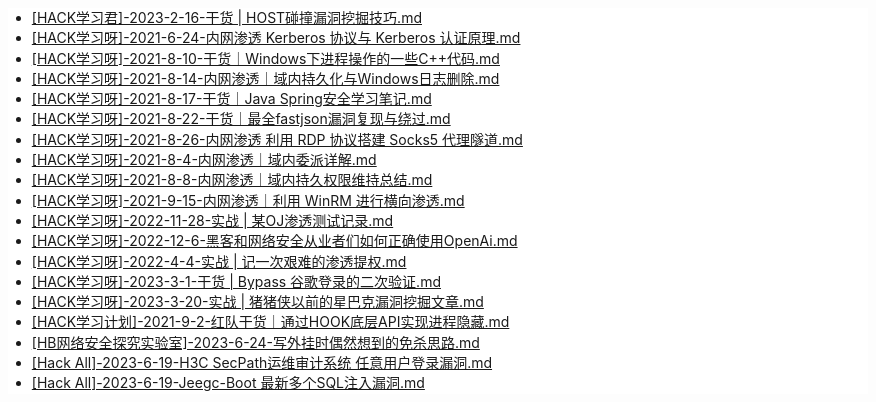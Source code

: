 - [[HACK学习君]-2023-2-16-干货 | HOST碰撞漏洞挖掘技巧.md](https://github.com/izj007/wechat/blob/main/articles/[HACK%E5%AD%A6%E4%B9%A0%E5%90%9B]-2023-2-16-%E5%B9%B2%E8%B4%A7%20%7C%20HOST%E7%A2%B0%E6%92%9E%E6%BC%8F%E6%B4%9E%E6%8C%96%E6%8E%98%E6%8A%80%E5%B7%A7.md)
- [[HACK学习呀]-2021-6-24-内网渗透  Kerberos 协议与 Kerberos 认证原理.md](https://github.com/izj007/wechat/blob/main/articles/[HACK%E5%AD%A6%E4%B9%A0%E5%91%80]-2021-6-24-%E5%86%85%E7%BD%91%E6%B8%97%E9%80%8F%20%20Kerberos%20%E5%8D%8F%E8%AE%AE%E4%B8%8E%20Kerberos%20%E8%AE%A4%E8%AF%81%E5%8E%9F%E7%90%86.md)
- [[HACK学习呀]-2021-8-10-干货｜Windows下进程操作的一些C++代码.md](https://github.com/izj007/wechat/blob/main/articles/[HACK%E5%AD%A6%E4%B9%A0%E5%91%80]-2021-8-10-%E5%B9%B2%E8%B4%A7%EF%BD%9CWindows%E4%B8%8B%E8%BF%9B%E7%A8%8B%E6%93%8D%E4%BD%9C%E7%9A%84%E4%B8%80%E4%BA%9BC%2B%2B%E4%BB%A3%E7%A0%81.md)
- [[HACK学习呀]-2021-8-14-内网渗透｜域内持久化与Windows日志删除.md](https://github.com/izj007/wechat/blob/main/articles/[HACK%E5%AD%A6%E4%B9%A0%E5%91%80]-2021-8-14-%E5%86%85%E7%BD%91%E6%B8%97%E9%80%8F%EF%BD%9C%E5%9F%9F%E5%86%85%E6%8C%81%E4%B9%85%E5%8C%96%E4%B8%8EWindows%E6%97%A5%E5%BF%97%E5%88%A0%E9%99%A4.md)
- [[HACK学习呀]-2021-8-17-干货｜Java Spring安全学习笔记.md](https://github.com/izj007/wechat/blob/main/articles/[HACK%E5%AD%A6%E4%B9%A0%E5%91%80]-2021-8-17-%E5%B9%B2%E8%B4%A7%EF%BD%9CJava%20Spring%E5%AE%89%E5%85%A8%E5%AD%A6%E4%B9%A0%E7%AC%94%E8%AE%B0.md)
- [[HACK学习呀]-2021-8-22-干货｜最全fastjson漏洞复现与绕过.md](https://github.com/izj007/wechat/blob/main/articles/[HACK%E5%AD%A6%E4%B9%A0%E5%91%80]-2021-8-22-%E5%B9%B2%E8%B4%A7%EF%BD%9C%E6%9C%80%E5%85%A8fastjson%E6%BC%8F%E6%B4%9E%E5%A4%8D%E7%8E%B0%E4%B8%8E%E7%BB%95%E8%BF%87.md)
- [[HACK学习呀]-2021-8-26-内网渗透  利用 RDP 协议搭建 Socks5 代理隧道.md](https://github.com/izj007/wechat/blob/main/articles/[HACK%E5%AD%A6%E4%B9%A0%E5%91%80]-2021-8-26-%E5%86%85%E7%BD%91%E6%B8%97%E9%80%8F%20%20%E5%88%A9%E7%94%A8%20RDP%20%E5%8D%8F%E8%AE%AE%E6%90%AD%E5%BB%BA%20Socks5%20%E4%BB%A3%E7%90%86%E9%9A%A7%E9%81%93.md)
- [[HACK学习呀]-2021-8-4-内网渗透｜域内委派详解.md](https://github.com/izj007/wechat/blob/main/articles/[HACK%E5%AD%A6%E4%B9%A0%E5%91%80]-2021-8-4-%E5%86%85%E7%BD%91%E6%B8%97%E9%80%8F%EF%BD%9C%E5%9F%9F%E5%86%85%E5%A7%94%E6%B4%BE%E8%AF%A6%E8%A7%A3.md)
- [[HACK学习呀]-2021-8-8-内网渗透｜域内持久权限维持总结.md](https://github.com/izj007/wechat/blob/main/articles/[HACK%E5%AD%A6%E4%B9%A0%E5%91%80]-2021-8-8-%E5%86%85%E7%BD%91%E6%B8%97%E9%80%8F%EF%BD%9C%E5%9F%9F%E5%86%85%E6%8C%81%E4%B9%85%E6%9D%83%E9%99%90%E7%BB%B4%E6%8C%81%E6%80%BB%E7%BB%93.md)
- [[HACK学习呀]-2021-9-15-内网渗透｜利用 WinRM 进行横向渗透.md](https://github.com/izj007/wechat/blob/main/articles/[HACK%E5%AD%A6%E4%B9%A0%E5%91%80]-2021-9-15-%E5%86%85%E7%BD%91%E6%B8%97%E9%80%8F%EF%BD%9C%E5%88%A9%E7%94%A8%20WinRM%20%E8%BF%9B%E8%A1%8C%E6%A8%AA%E5%90%91%E6%B8%97%E9%80%8F.md)
- [[HACK学习呀]-2022-11-28-实战 | 某OJ渗透测试记录.md](https://github.com/izj007/wechat/blob/main/articles/[HACK%E5%AD%A6%E4%B9%A0%E5%91%80]-2022-11-28-%E5%AE%9E%E6%88%98%20%7C%20%E6%9F%90OJ%E6%B8%97%E9%80%8F%E6%B5%8B%E8%AF%95%E8%AE%B0%E5%BD%95.md)
- [[HACK学习呀]-2022-12-6-黑客和网络安全从业者们如何正确使用OpenAi.md](https://github.com/izj007/wechat/blob/main/articles/[HACK%E5%AD%A6%E4%B9%A0%E5%91%80]-2022-12-6-%E9%BB%91%E5%AE%A2%E5%92%8C%E7%BD%91%E7%BB%9C%E5%AE%89%E5%85%A8%E4%BB%8E%E4%B8%9A%E8%80%85%E4%BB%AC%E5%A6%82%E4%BD%95%E6%AD%A3%E7%A1%AE%E4%BD%BF%E7%94%A8OpenAi.md)
- [[HACK学习呀]-2022-4-4-实战 | 记一次艰难的渗透提权.md](https://github.com/izj007/wechat/blob/main/articles/[HACK%E5%AD%A6%E4%B9%A0%E5%91%80]-2022-4-4-%E5%AE%9E%E6%88%98%20%7C%20%E8%AE%B0%E4%B8%80%E6%AC%A1%E8%89%B0%E9%9A%BE%E7%9A%84%E6%B8%97%E9%80%8F%E6%8F%90%E6%9D%83.md)
- [[HACK学习呀]-2023-3-1-干货 | Bypass 谷歌登录的二次验证.md](https://github.com/izj007/wechat/blob/main/articles/[HACK%E5%AD%A6%E4%B9%A0%E5%91%80]-2023-3-1-%E5%B9%B2%E8%B4%A7%20%7C%20Bypass%20%E8%B0%B7%E6%AD%8C%E7%99%BB%E5%BD%95%E7%9A%84%E4%BA%8C%E6%AC%A1%E9%AA%8C%E8%AF%81.md)
- [[HACK学习呀]-2023-3-20-实战 | 猪猪侠以前的星巴克漏洞挖掘文章.md](https://github.com/izj007/wechat/blob/main/articles/[HACK%E5%AD%A6%E4%B9%A0%E5%91%80]-2023-3-20-%E5%AE%9E%E6%88%98%20%7C%20%E7%8C%AA%E7%8C%AA%E4%BE%A0%E4%BB%A5%E5%89%8D%E7%9A%84%E6%98%9F%E5%B7%B4%E5%85%8B%E6%BC%8F%E6%B4%9E%E6%8C%96%E6%8E%98%E6%96%87%E7%AB%A0.md)
- [[HACK学习计划]-2021-9-2-红队干货｜通过HOOK底层API实现进程隐藏.md](https://github.com/izj007/wechat/blob/main/articles/[HACK%E5%AD%A6%E4%B9%A0%E8%AE%A1%E5%88%92]-2021-9-2-%E7%BA%A2%E9%98%9F%E5%B9%B2%E8%B4%A7%EF%BD%9C%E9%80%9A%E8%BF%87HOOK%E5%BA%95%E5%B1%82API%E5%AE%9E%E7%8E%B0%E8%BF%9B%E7%A8%8B%E9%9A%90%E8%97%8F.md)
- [[HB网络安全探究实验室]-2023-6-24-写外挂时偶然想到的免杀思路.md](https://github.com/izj007/wechat/blob/main/articles/[HB%E7%BD%91%E7%BB%9C%E5%AE%89%E5%85%A8%E6%8E%A2%E7%A9%B6%E5%AE%9E%E9%AA%8C%E5%AE%A4]-2023-6-24-%E5%86%99%E5%A4%96%E6%8C%82%E6%97%B6%E5%81%B6%E7%84%B6%E6%83%B3%E5%88%B0%E7%9A%84%E5%85%8D%E6%9D%80%E6%80%9D%E8%B7%AF.md)
- [[Hack All]-2023-6-19-H3C SecPath运维审计系统 任意用户登录漏洞.md](https://github.com/izj007/wechat/blob/main/articles/[Hack%20All]-2023-6-19-H3C%20SecPath%E8%BF%90%E7%BB%B4%E5%AE%A1%E8%AE%A1%E7%B3%BB%E7%BB%9F%20%E4%BB%BB%E6%84%8F%E7%94%A8%E6%88%B7%E7%99%BB%E5%BD%95%E6%BC%8F%E6%B4%9E.md)
- [[Hack All]-2023-6-19-Jeegc-Boot 最新多个SQL注入漏洞.md](https://github.com/izj007/wechat/blob/main/articles/[Hack%20All]-2023-6-19-Jeegc-Boot%20%E6%9C%80%E6%96%B0%E5%A4%9A%E4%B8%AASQL%E6%B3%A8%E5%85%A5%E6%BC%8F%E6%B4%9E.md)